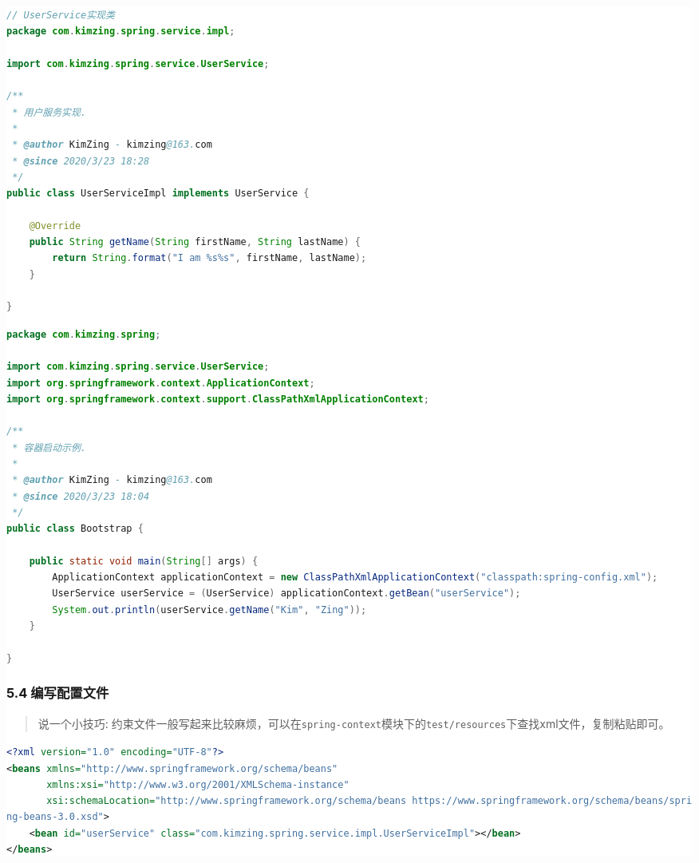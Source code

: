 ```java
// UserService实现类
package com.kimzing.spring.service.impl;

import com.kimzing.spring.service.UserService;

/**
 * 用户服务实现.
 *
 * @author KimZing - kimzing@163.com
 * @since 2020/3/23 18:28
 */
public class UserServiceImpl implements UserService {

	@Override
	public String getName(String firstName, String lastName) {
		return String.format("I am %s%s", firstName, lastName);
	}

}
```

```java
package com.kimzing.spring;

import com.kimzing.spring.service.UserService;
import org.springframework.context.ApplicationContext;
import org.springframework.context.support.ClassPathXmlApplicationContext;

/**
 * 容器启动示例.
 *
 * @author KimZing - kimzing@163.com
 * @since 2020/3/23 18:04
 */
public class Bootstrap {

	public static void main(String[] args) {
		ApplicationContext applicationContext = new ClassPathXmlApplicationContext("classpath:spring-config.xml");
		UserService userService = (UserService) applicationContext.getBean("userService");
		System.out.println(userService.getName("Kim", "Zing"));
	}

}
```

### 5.4 编写配置文件

> 说一个小技巧: 约束文件一般写起来比较麻烦，可以在`spring-context`模块下的`test/resources`下查找xml文件，复制粘贴即可。

```xml
<?xml version="1.0" encoding="UTF-8"?>
<beans xmlns="http://www.springframework.org/schema/beans"
	   xmlns:xsi="http://www.w3.org/2001/XMLSchema-instance"
	   xsi:schemaLocation="http://www.springframework.org/schema/beans https://www.springframework.org/schema/beans/spring-beans-3.0.xsd">
	<bean id="userService" class="com.kimzing.spring.service.impl.UserServiceImpl"></bean>
</beans>
```
